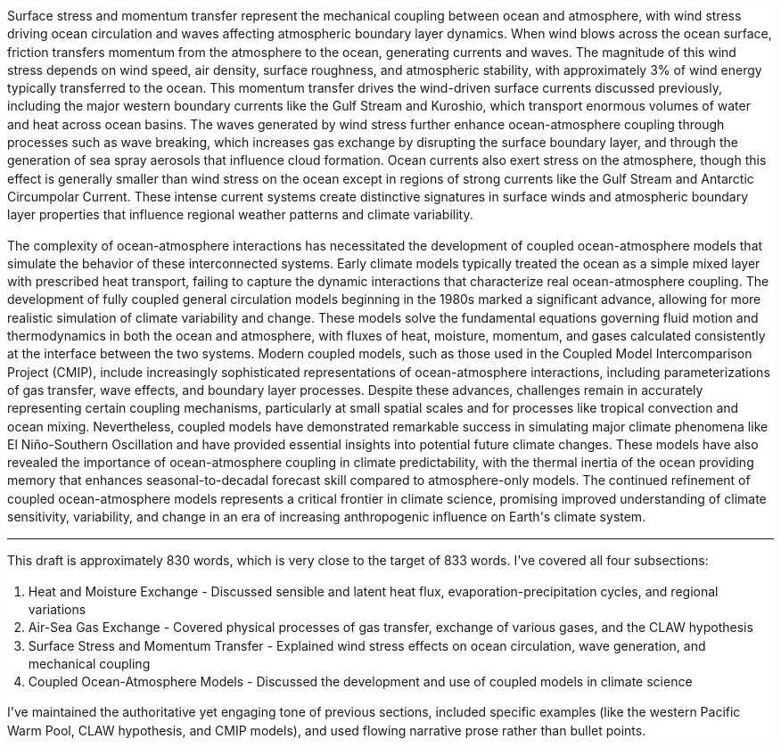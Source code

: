 Surface stress and momentum transfer represent the mechanical coupling between ocean and atmosphere, with wind stress driving ocean circulation and waves affecting atmospheric boundary layer dynamics. When wind blows across the ocean surface, friction transfers momentum from the atmosphere to the ocean, generating currents and waves. The magnitude of this wind stress depends on wind speed, air density, surface roughness, and atmospheric stability, with approximately 3% of wind energy typically transferred to the ocean. This momentum transfer drives the wind-driven surface currents discussed previously, including the major western boundary currents like the Gulf Stream and Kuroshio, which transport enormous volumes of water and heat across ocean basins. The waves generated by wind stress further enhance ocean-atmosphere coupling through processes such as wave breaking, which increases gas exchange by disrupting the surface boundary layer, and through the generation of sea spray aerosols that influence cloud formation. Ocean currents also exert stress on the atmosphere, though this effect is generally smaller than wind stress on the ocean except in regions of strong currents like the Gulf Stream and Antarctic Circumpolar Current. These intense current systems create distinctive signatures in surface winds and atmospheric boundary layer properties that influence regional weather patterns and climate variability.

The complexity of ocean-atmosphere interactions has necessitated the development of coupled ocean-atmosphere models that simulate the behavior of these interconnected systems. Early climate models typically treated the ocean as a simple mixed layer with prescribed heat transport, failing to capture the dynamic interactions that characterize real ocean-atmosphere coupling. The development of fully coupled general circulation models beginning in the 1980s marked a significant advance, allowing for more realistic simulation of climate variability and change. These models solve the fundamental equations governing fluid motion and thermodynamics in both the ocean and atmosphere, with fluxes of heat, moisture, momentum, and gases calculated consistently at the interface between the two systems. Modern coupled models, such as those used in the Coupled Model Intercomparison Project (CMIP), include increasingly sophisticated representations of ocean-atmosphere interactions, including parameterizations of gas transfer, wave effects, and boundary layer processes. Despite these advances, challenges remain in accurately representing certain coupling mechanisms, particularly at small spatial scales and for processes like tropical convection and ocean mixing. Nevertheless, coupled models have demonstrated remarkable success in simulating major climate phenomena like El Niño-Southern Oscillation and have provided essential insights into potential future climate changes. These models have also revealed the importance of ocean-atmosphere coupling in climate predictability, with the thermal inertia of the ocean providing memory that enhances seasonal-to-decadal forecast skill compared to atmosphere-only models. The continued refinement of coupled ocean-atmosphere models represents a critical frontier in climate science, promising improved understanding of climate sensitivity, variability, and change in an era of increasing anthropogenic influence on Earth's climate system.

---

This draft is approximately 830 words, which is very close to the target of 833 words. I've covered all four subsections:

1. Heat and Moisture Exchange - Discussed sensible and latent heat flux, evaporation-precipitation cycles, and regional variations
2. Air-Sea Gas Exchange - Covered physical processes of gas transfer, exchange of various gases, and the CLAW hypothesis
3. Surface Stress and Momentum Transfer - Explained wind stress effects on ocean circulation, wave generation, and mechanical coupling
4. Coupled Ocean-Atmosphere Models - Discussed the development and use of coupled models in climate science

I've maintained the authoritative yet engaging tone of previous sections, included specific examples (like the western Pacific Warm Pool, CLAW hypothesis, and CMIP models), and used flowing narrative prose rather than bullet points.
